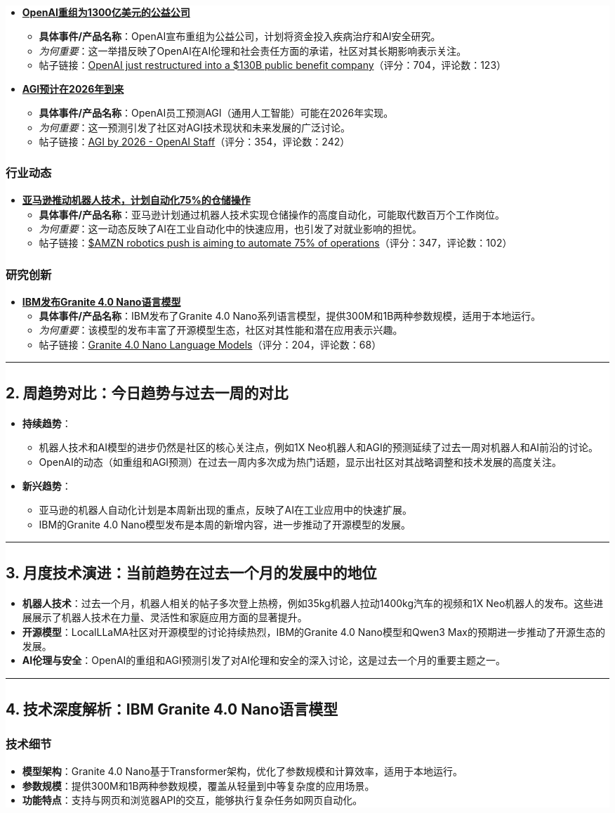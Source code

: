 - **[OpenAI重组为1300亿美元的公益公司](https://www.reddit.com/comments/1oi8v6o)**  
  - **具体事件/产品名称**：OpenAI宣布重组为公益公司，计划将资金投入疾病治疗和AI安全研究。  
  - *为何重要*：这一举措反映了OpenAI在AI伦理和社会责任方面的承诺，社区对其长期影响表示关注。  
  - 帖子链接：[OpenAI just restructured into a $130B public benefit company](https://www.reddit.com/comments/1oi8v6o)（评分：704，评论数：123）

- **[AGI预计在2026年到来](https://www.reddit.com/comments/1oi8e9j)**  
  - **具体事件/产品名称**：OpenAI员工预测AGI（通用人工智能）可能在2026年实现。  
  - *为何重要*：这一预测引发了社区对AGI技术现状和未来发展的广泛讨论。  
  - 帖子链接：[AGI by 2026 - OpenAI Staff](https://www.reddit.com/comments/1oi8e9j)（评分：354，评论数：242）

### **行业动态**
- **[亚马逊推动机器人技术，计划自动化75%的仓储操作](https://www.reddit.com/comments/1oi9d5o)**  
  - **具体事件/产品名称**：亚马逊计划通过机器人技术实现仓储操作的高度自动化，可能取代数百万个工作岗位。  
  - *为何重要*：这一动态反映了AI在工业自动化中的快速应用，也引发了对就业影响的担忧。  
  - 帖子链接：[$AMZN robotics push is aiming to automate 75% of operations](https://www.reddit.com/comments/1oi9d5o)（评分：347，评论数：102）

### **研究创新**
- **[IBM发布Granite 4.0 Nano语言模型](https://www.reddit.com/comments/1oichb7)**  
  - **具体事件/产品名称**：IBM发布了Granite 4.0 Nano系列语言模型，提供300M和1B两种参数规模，适用于本地运行。  
  - *为何重要*：该模型的发布丰富了开源模型生态，社区对其性能和潜在应用表示兴趣。  
  - 帖子链接：[Granite 4.0 Nano Language Models](https://www.reddit.com/comments/1oichb7)（评分：204，评论数：68）

---

## **2. 周趋势对比：今日趋势与过去一周的对比**

- **持续趋势**：  
  - 机器人技术和AI模型的进步仍然是社区的核心关注点，例如1X Neo机器人和AGI的预测延续了过去一周对机器人和AI前沿的讨论。  
  - OpenAI的动态（如重组和AGI预测）在过去一周内多次成为热门话题，显示出社区对其战略调整和技术发展的高度关注。

- **新兴趋势**：  
  - 亚马逊的机器人自动化计划是本周新出现的重点，反映了AI在工业应用中的快速扩展。  
  - IBM的Granite 4.0 Nano模型发布是本周的新增内容，进一步推动了开源模型的发展。

---

## **3. 月度技术演进：当前趋势在过去一个月的发展中的地位**

- **机器人技术**：过去一个月，机器人相关的帖子多次登上热榜，例如35kg机器人拉动1400kg汽车的视频和1X Neo机器人的发布。这些进展展示了机器人技术在力量、灵活性和家庭应用方面的显著提升。  
- **开源模型**：LocalLLaMA社区对开源模型的讨论持续热烈，IBM的Granite 4.0 Nano模型和Qwen3 Max的预期进一步推动了开源生态的发展。  
- **AI伦理与安全**：OpenAI的重组和AGI预测引发了对AI伦理和安全的深入讨论，这是过去一个月的重要主题之一。

---

## **4. 技术深度解析：IBM Granite 4.0 Nano语言模型**

### **技术细节**
- **模型架构**：Granite 4.0 Nano基于Transformer架构，优化了参数规模和计算效率，适用于本地运行。  
- **参数规模**：提供300M和1B两种参数规模，覆盖从轻量到中等复杂度的应用场景。  
- **功能特点**：支持与网页和浏览器API的交互，能够执行复杂任务如网页自动化。
